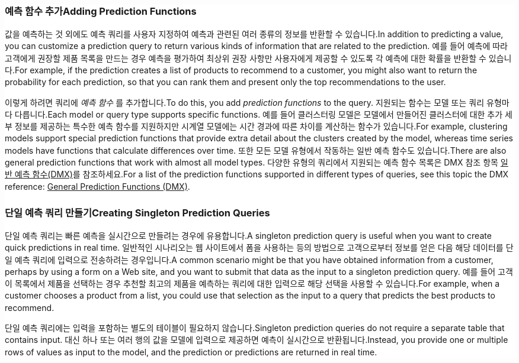 ###  <a name="adding-prediction-functions"></a><a name="bkmk_PredFunc"></a><span data-ttu-id="e4cf4-141">예측 함수 추가</span><span class="sxs-lookup"><span data-stu-id="e4cf4-141">Adding Prediction Functions</span></span>  
 <span data-ttu-id="e4cf4-142">값을 예측하는 것 외에도 예측 쿼리를 사용자 지정하여 예측과 관련된 여러 종류의 정보를 반환할 수 있습니다.</span><span class="sxs-lookup"><span data-stu-id="e4cf4-142">In addition to predicting a value, you can customize a prediction query to return various kinds of information that are related to the prediction.</span></span> <span data-ttu-id="e4cf4-143">예를 들어 예측에 따라 고객에게 권장할 제품 목록을 만드는 경우 예측을 평가하여 최상위 권장 사항만 사용자에게 제공할 수 있도록 각 예측에 대한 확률을 반환할 수 있습니다.</span><span class="sxs-lookup"><span data-stu-id="e4cf4-143">For example, if the prediction creates a list of products to recommend to a customer, you might also want to return the probability for each prediction, so that you can rank them and present only the top recommendations to the user.</span></span>  
  
 <span data-ttu-id="e4cf4-144">이렇게 하려면 쿼리에 *예측 함수* 를 추가합니다.</span><span class="sxs-lookup"><span data-stu-id="e4cf4-144">To do this, you add *prediction functions* to the query.</span></span> <span data-ttu-id="e4cf4-145">지원되는 함수는 모델 또는 쿼리 유형마다 다릅니다.</span><span class="sxs-lookup"><span data-stu-id="e4cf4-145">Each model or query type supports specific functions.</span></span> <span data-ttu-id="e4cf4-146">예를 들어 클러스터링 모델은 모델에서 만들어진 클러스터에 대한 추가 세부 정보를 제공하는 특수한 예측 함수를 지원하지만 시계열 모델에는 시간 경과에 따른 차이를 계산하는 함수가 있습니다.</span><span class="sxs-lookup"><span data-stu-id="e4cf4-146">For example, clustering models support special prediction functions that provide extra detail about the clusters created by the model, whereas time series models have functions that calculate differences over time.</span></span> <span data-ttu-id="e4cf4-147">또한 모든 모델 유형에서 작동하는 일반 예측 함수도 있습니다.</span><span class="sxs-lookup"><span data-stu-id="e4cf4-147">There are also general prediction functions that work with almost all model types.</span></span> <span data-ttu-id="e4cf4-148">다양한 유형의 쿼리에서 지원되는 예측 함수 목록은 DMX 참조 항목 [일반 예측 함수&#40;DMX&#41;](/sql/dmx/general-prediction-functions-dmx)를 참조하세요.</span><span class="sxs-lookup"><span data-stu-id="e4cf4-148">For a list of the prediction functions supported in different types of queries, see this topic the DMX reference:  [General Prediction Functions &#40;DMX&#41;](/sql/dmx/general-prediction-functions-dmx).</span></span>  
  
###  <a name="creating-singleton-prediction-queries"></a><a name="bkmk_SingletonQuery"></a><span data-ttu-id="e4cf4-149">단일 예측 쿼리 만들기</span><span class="sxs-lookup"><span data-stu-id="e4cf4-149">Creating Singleton Prediction Queries</span></span>  
 <span data-ttu-id="e4cf4-150">단일 예측 쿼리는 빠른 예측을 실시간으로 만들려는 경우에 유용합니다.</span><span class="sxs-lookup"><span data-stu-id="e4cf4-150">A singleton prediction query is useful when you want to create quick predictions in real time.</span></span> <span data-ttu-id="e4cf4-151">일반적인 시나리오는 웹 사이트에서 폼을 사용하는 등의 방법으로 고객으로부터 정보를 얻은 다음 해당 데이터를 단일 예측 쿼리에 입력으로 전송하려는 경우입니다.</span><span class="sxs-lookup"><span data-stu-id="e4cf4-151">A common scenario might be that you have obtained information from a customer, perhaps by using a form on a Web site, and you want to submit that data as the input to a singleton prediction query.</span></span> <span data-ttu-id="e4cf4-152">예를 들어 고객이 목록에서 제품을 선택하는 경우 추천할 최고의 제품을 예측하는 쿼리에 대한 입력으로 해당 선택을 사용할 수 있습니다.</span><span class="sxs-lookup"><span data-stu-id="e4cf4-152">For example, when a customer chooses a product from a list, you could use that selection as the input to a query that predicts the best products to recommend.</span></span>  
  
 <span data-ttu-id="e4cf4-153">단일 예측 쿼리에는 입력을 포함하는 별도의 테이블이 필요하지 않습니다.</span><span class="sxs-lookup"><span data-stu-id="e4cf4-153">Singleton prediction queries do not require a separate table that contains input.</span></span> <span data-ttu-id="e4cf4-154">대신 하나 또는 여러 행의 값을 모델에 입력으로 제공하면 예측이 실시간으로 반환됩니다.</span><span class="sxs-lookup"><span data-stu-id="e4cf4-154">Instead, you provide one or multiple rows of values as input to the model, and the prediction or predictions are returned in real time.</span></span>  
  